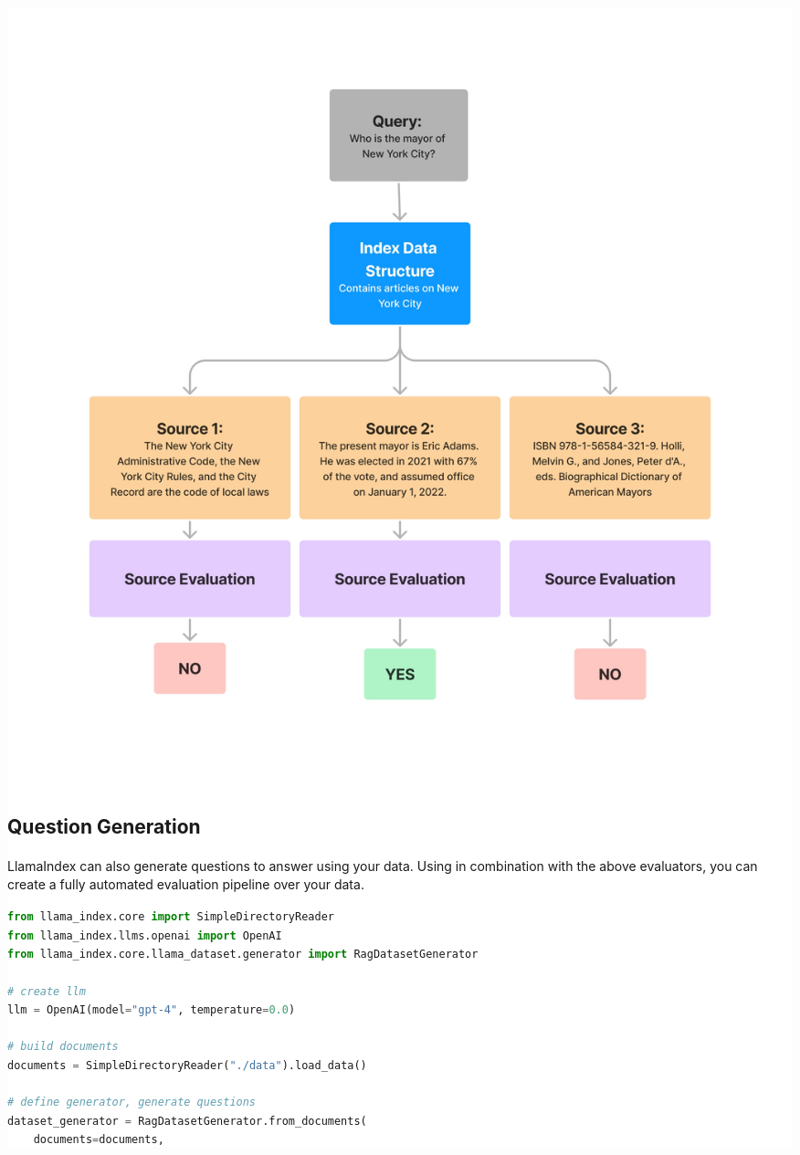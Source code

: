 ![](../../_static/evaluation/eval_query_sources.png)

## Question Generation

LlamaIndex can also generate questions to answer using your data. Using in combination with the above evaluators, you can create a fully automated evaluation pipeline over your data.

```python
from llama_index.core import SimpleDirectoryReader
from llama_index.llms.openai import OpenAI
from llama_index.core.llama_dataset.generator import RagDatasetGenerator

# create llm
llm = OpenAI(model="gpt-4", temperature=0.0)

# build documents
documents = SimpleDirectoryReader("./data").load_data()

# define generator, generate questions
dataset_generator = RagDatasetGenerator.from_documents(
    documents=documents,
```